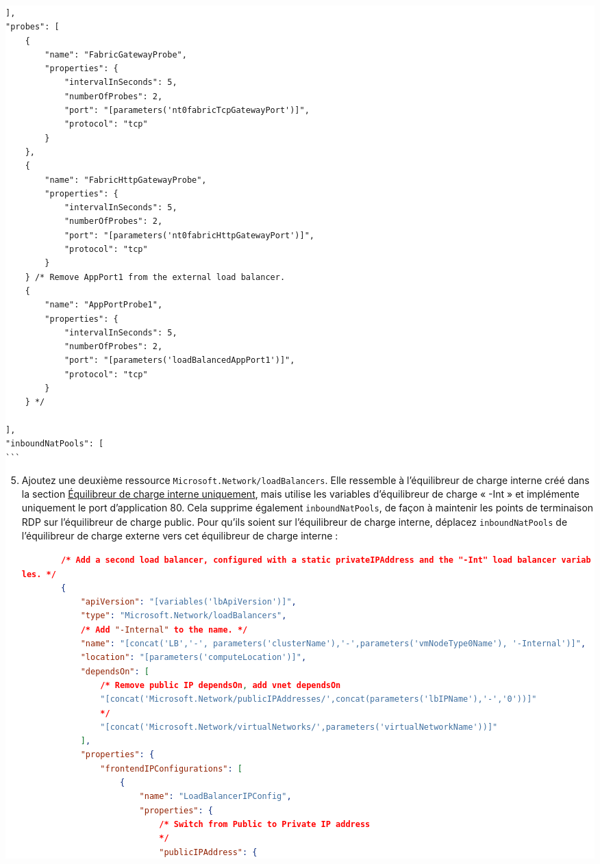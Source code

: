     ],
    "probes": [
        {
            "name": "FabricGatewayProbe",
            "properties": {
                "intervalInSeconds": 5,
                "numberOfProbes": 2,
                "port": "[parameters('nt0fabricTcpGatewayPort')]",
                "protocol": "tcp"
            }
        },
        {
            "name": "FabricHttpGatewayProbe",
            "properties": {
                "intervalInSeconds": 5,
                "numberOfProbes": 2,
                "port": "[parameters('nt0fabricHttpGatewayPort')]",
                "protocol": "tcp"
            }
        } /* Remove AppPort1 from the external load balancer.
        {
            "name": "AppPortProbe1",
            "properties": {
                "intervalInSeconds": 5,
                "numberOfProbes": 2,
                "port": "[parameters('loadBalancedAppPort1')]",
                "protocol": "tcp"
            }
        } */

    ],
    "inboundNatPools": [
    ```

5. Ajoutez une deuxième ressource `Microsoft.Network/loadBalancers`. Elle ressemble à l’équilibreur de charge interne créé dans la section [Équilibreur de charge interne uniquement](#internallb), mais utilise les variables d’équilibreur de charge « -Int » et implémente uniquement le port d’application 80. Cela supprime également `inboundNatPools`, de façon à maintenir les points de terminaison RDP sur l’équilibreur de charge public. Pour qu’ils soient sur l’équilibreur de charge interne, déplacez `inboundNatPools` de l’équilibreur de charge externe vers cet équilibreur de charge interne :

    ```json
            /* Add a second load balancer, configured with a static privateIPAddress and the "-Int" load balancer variables. */
            {
                "apiVersion": "[variables('lbApiVersion')]",
                "type": "Microsoft.Network/loadBalancers",
                /* Add "-Internal" to the name. */
                "name": "[concat('LB','-', parameters('clusterName'),'-',parameters('vmNodeType0Name'), '-Internal')]",
                "location": "[parameters('computeLocation')]",
                "dependsOn": [
                    /* Remove public IP dependsOn, add vnet dependsOn
                    "[concat('Microsoft.Network/publicIPAddresses/',concat(parameters('lbIPName'),'-','0'))]"
                    */
                    "[concat('Microsoft.Network/virtualNetworks/',parameters('virtualNetworkName'))]"
                ],
                "properties": {
                    "frontendIPConfigurations": [
                        {
                            "name": "LoadBalancerIPConfig",
                            "properties": {
                                /* Switch from Public to Private IP address
                                */
                                "publicIPAddress": {